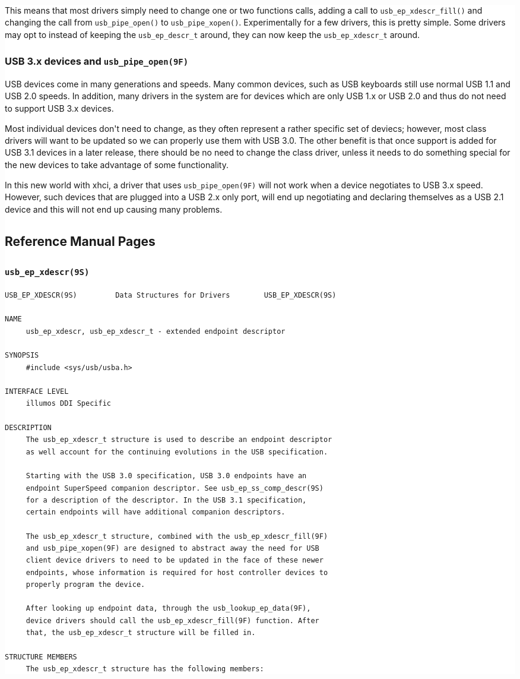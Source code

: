 This means that most drivers simply need to change one or two functions
calls, adding a call to `usb_ep_xdescr_fill()` and changing the call from
`usb_pipe_open()` to `usb_pipe_xopen()`. Experimentally for a few drivers,
this is pretty simple. Some drivers may opt to instead of keeping the
`usb_ep_descr_t` around, they can now keep the `usb_ep_xdescr_t` around.

### USB 3.x devices and `usb_pipe_open(9F)`

USB devices come in many generations and speeds. Many common devices,
such as USB keyboards still use normal USB 1.1 and USB 2.0 speeds. In
addition, many drivers in the system are for devices which are only USB
1.x or USB 2.0 and thus do not need to support USB 3.x devices.

Most individual devices don't need to change, as they often represent a
rather specific set of deviecs; however, most class drivers will want to
be updated so we can properly use them with USB 3.0. The other benefit
is that once support is added for USB 3.1 devices in a later release,
there should be no need to change the class driver, unless it needs to
do something special for the new devices to take advantage of some
functionality.

In this new world with xhci, a driver that uses `usb_pipe_open(9F)` will
not work when a device negotiates to USB 3.x speed. However, such
devices that are plugged into a USB 2.x only port, will end up
negotiating and declaring themselves as a USB 2.1 device and this will
not end up causing many problems.

## Reference Manual Pages

### `usb_ep_xdescr(9S)`

```
USB_EP_XDESCR(9S)         Data Structures for Drivers        USB_EP_XDESCR(9S)

NAME
     usb_ep_xdescr, usb_ep_xdescr_t - extended endpoint descriptor

SYNOPSIS
     #include <sys/usb/usba.h>

INTERFACE LEVEL
     illumos DDI Specific

DESCRIPTION
     The usb_ep_xdescr_t structure is used to describe an endpoint descriptor
     as well account for the continuing evolutions in the USB specification.

     Starting with the USB 3.0 specification, USB 3.0 endpoints have an
     endpoint SuperSpeed companion descriptor. See usb_ep_ss_comp_descr(9S)
     for a description of the descriptor. In the USB 3.1 specification,
     certain endpoints will have additional companion descriptors.

     The usb_ep_xdescr_t structure, combined with the usb_ep_xdescr_fill(9F)
     and usb_pipe_xopen(9F) are designed to abstract away the need for USB
     client device drivers to need to be updated in the face of these newer
     endpoints, whose information is required for host controller devices to
     properly program the device.

     After looking up endpoint data, through the usb_lookup_ep_data(9F),
     device drivers should call the usb_ep_xdescr_fill(9F) function. After
     that, the usb_ep_xdescr_t structure will be filled in.

STRUCTURE MEMBERS
     The usb_ep_xdescr_t structure has the following members:
```